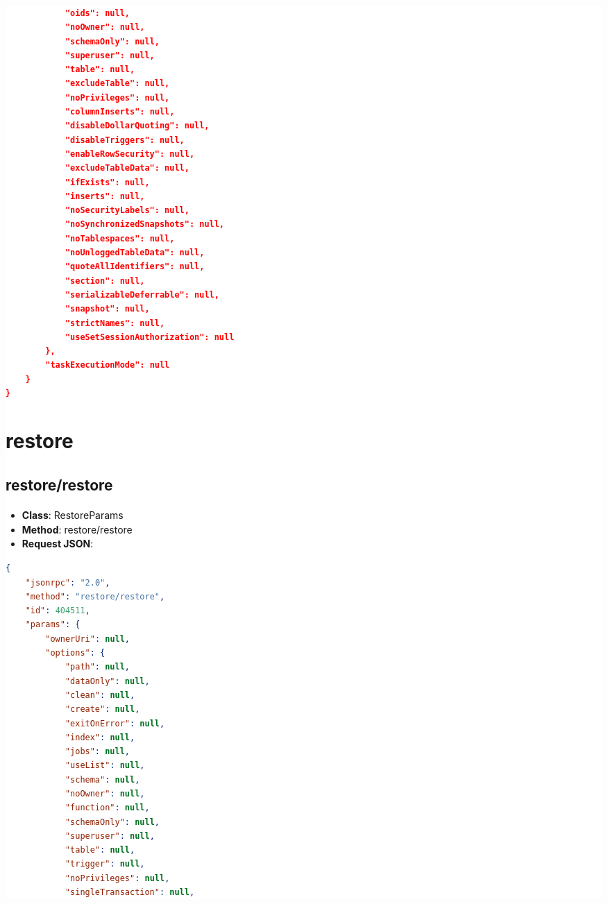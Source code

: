 ```json
            "oids": null,
            "noOwner": null,
            "schemaOnly": null,
            "superuser": null,
            "table": null,
            "excludeTable": null,
            "noPrivileges": null,
            "columnInserts": null,
            "disableDollarQuoting": null,
            "disableTriggers": null,
            "enableRowSecurity": null,
            "excludeTableData": null,
            "ifExists": null,
            "inserts": null,
            "noSecurityLabels": null,
            "noSynchronizedSnapshots": null,
            "noTablespaces": null,
            "noUnloggedTableData": null,
            "quoteAllIdentifiers": null,
            "section": null,
            "serializableDeferrable": null,
            "snapshot": null,
            "strictNames": null,
            "useSetSessionAuthorization": null
        },
        "taskExecutionMode": null
    }
}
```

# restore

## restore/restore
- **Class**: RestoreParams
- **Method**: restore/restore
- **Request JSON**:
```json
{
    "jsonrpc": "2.0",
    "method": "restore/restore",
    "id": 404511,
    "params": {
        "ownerUri": null,
        "options": {
            "path": null,
            "dataOnly": null,
            "clean": null,
            "create": null,
            "exitOnError": null,
            "index": null,
            "jobs": null,
            "useList": null,
            "schema": null,
            "noOwner": null,
            "function": null,
            "schemaOnly": null,
            "superuser": null,
            "table": null,
            "trigger": null,
            "noPrivileges": null,
            "singleTransaction": null,
```